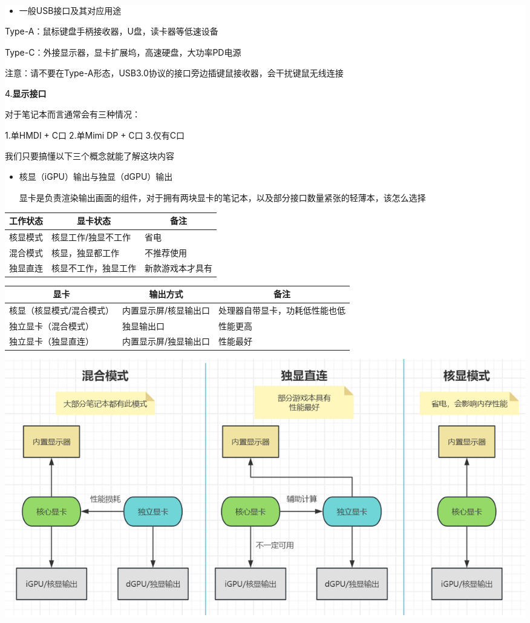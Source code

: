- 一般USB接口及其对应用途

Type-A：鼠标键盘手柄接收器，U盘，读卡器等低速设备

Type-C：外接显示器，显卡扩展坞，高速硬盘，大功率PD电源

注意：请不要在Type-A形态，USB3.0协议的接口旁边插键鼠接收器，会干扰键鼠无线连接

4.**显示接口**

对于笔记本而言通常会有三种情况：

1.单HMDI + C口 2.单Mimi DP + C口 3.仅有C口

我们只要搞懂以下三个概念就能了解这块内容

- 核显（iGPU）输出与独显（dGPU）输出
    
    显卡是负责渲染输出画面的组件，对于拥有两块显卡的笔记本，以及部分接口数量紧张的轻薄本，该怎么选择

| 工作状态 | 显卡状态 | 备注 |
| --- | --- | --- |
| 核显模式 | 核显工作/独显不工作 | 省电 |
| 混合模式 | 核显，独显都工作 | 不推荐使用 | 
| 独显直连 | 核显不工作，独显工作 | 新款游戏本才具有 | 

| 显卡 | 输出方式 | 备注 |
| --- | --- | --- |
| 核显（核显模式/混合模式） | 内置显示屏/核显输出口 | 处理器自带显卡，功耗低性能也低 |
| 独立显卡（混合模式） | 独显输出口 | 性能更高 |
| 独立显卡（独显直连） | 内置显示屏/独显输出口 | 性能最好 |  

![显示输出模式.png](/assets/显示输出模式.png)
